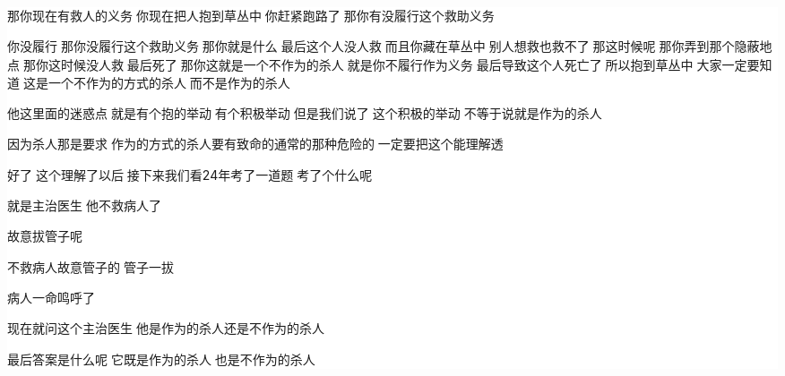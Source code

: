 那你现在有救人的义务
你现在把人抱到草丛中
你赶紧跑路了
那你有没履行这个救助义务

你没履行
那你没履行这个救助义务
那你就是什么
最后这个人没人救
而且你藏在草丛中
别人想救也救不了
那这时候呢
那你弄到那个隐蔽地点
那你这时候没人救
最后死了
那你这就是一个不作为的杀人
就是你不履行作为义务
最后导致这个人死亡了
所以抱到草丛中
大家一定要知道
这是一个不作为的方式的杀人
而不是作为的杀人

他这里面的迷惑点
就是有个抱的举动
有个积极举动
但是我们说了
这个积极的举动
不等于说就是作为的杀人

因为杀人那是要求
作为的方式的杀人要有致命的通常的那种危险的
一定要把这个能理解透

好了
这个理解了以后
接下来我们看24年考了一道题
考了个什么呢

就是主治医生
他不救病人了

故意拔管子呢

不救病人故意管子的
管子一拔

病人一命鸣呼了

现在就问这个主治医生
他是作为的杀人还是不作为的杀人

最后答案是什么呢
它既是作为的杀人
也是不作为的杀人
